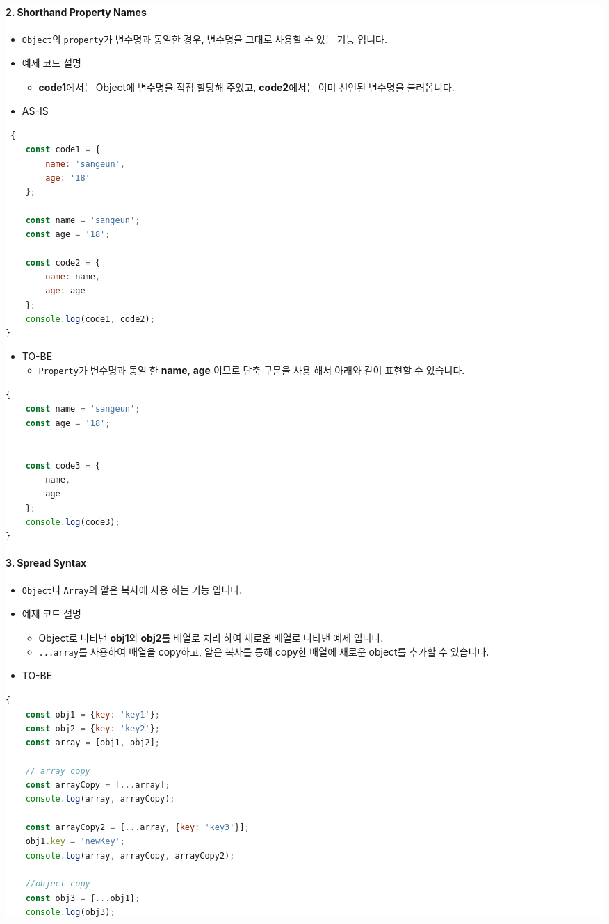 
#### 2. Shorthand Property Names
- `Object`의 `property`가 변수명과 동일한 경우, 변수명을 그대로 사용할 수 있는 기능 입니다.
- 예제 코드 설명
  - **code1**에서는 Object에 변수명을 직접 할당해 주었고, **code2**에서는 이미 선언된 변수명을 불러옵니다. 
  
- AS-IS
```javascript
 {
    const code1 = {
        name: 'sangeun',
        age: '18'
    };
   
    const name = 'sangeun';
    const age = '18';

    const code2 = {
        name: name,
        age: age
    };
    console.log(code1, code2);
}
```

- TO-BE
  - `Property`가 변수명과 동일 한 **name**, **age** 이므로 단축 구문을 사용 해서 아래와 같이 표현할 수 있습니다.

```javascript
{
    const name = 'sangeun';
    const age = '18';
    

    const code3 = {
        name,
        age
    };
    console.log(code3);
}
```


#### 3. Spread Syntax
- `Object`나 `Array`의 얕은 복사에 사용 하는 기능 입니다.
- 예제 코드 설명
  - Object로 나타낸 **obj1**와 **obj2**를 배열로 처리 하여 새로운 배열로 나타낸 예제 입니다.
  - `...array`를 사용하여 배열을 copy하고, 얕은 복사를 통해 copy한 배열에 새로운 object를 추가할 수 있습니다.

- TO-BE
```javascript
{
    const obj1 = {key: 'key1'};
    const obj2 = {key: 'key2'};
    const array = [obj1, obj2];

    // array copy
    const arrayCopy = [...array];
    console.log(array, arrayCopy);

    const arrayCopy2 = [...array, {key: 'key3'}];
    obj1.key = 'newKey';
    console.log(array, arrayCopy, arrayCopy2);

    //object copy
    const obj3 = {...obj1};
    console.log(obj3);
```